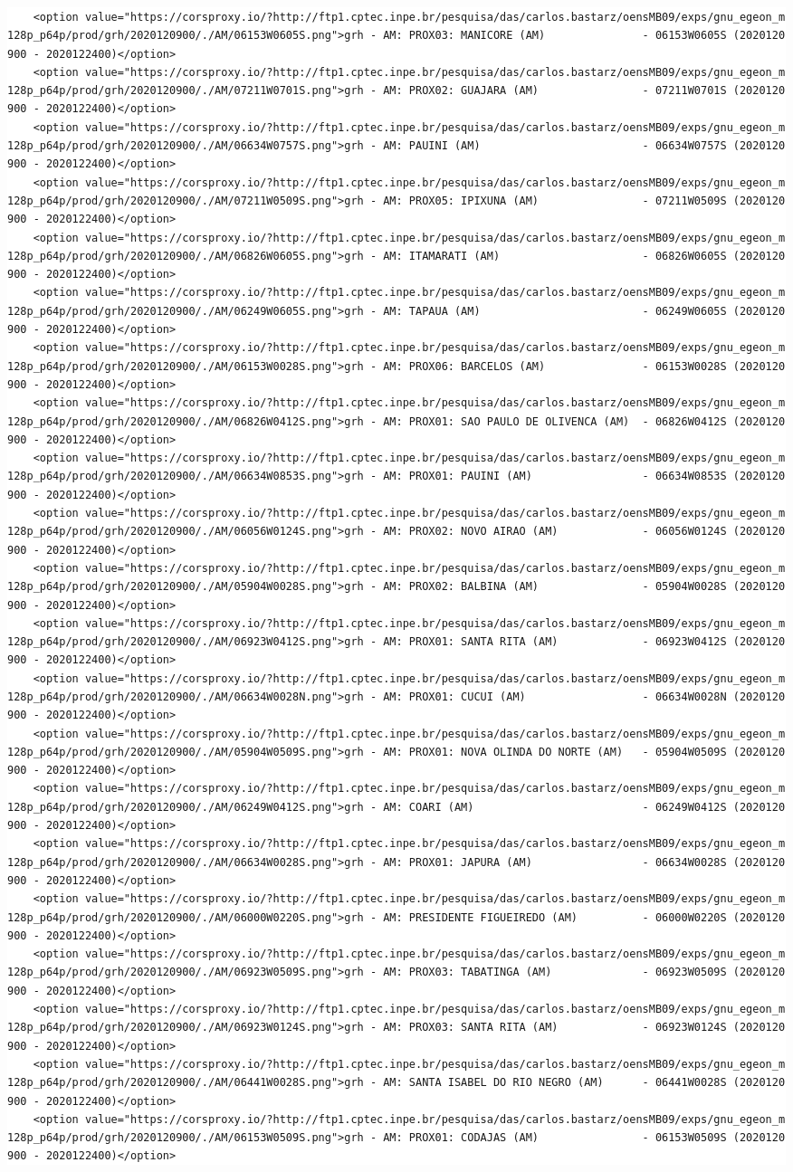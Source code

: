         <option value="https://corsproxy.io/?http://ftp1.cptec.inpe.br/pesquisa/das/carlos.bastarz/oensMB09/exps/gnu_egeon_m128p_p64p/prod/grh/2020120900/./AM/06153W0605S.png">grh - AM: PROX03: MANICORE (AM)               - 06153W0605S (2020120900 - 2020122400)</option>
        <option value="https://corsproxy.io/?http://ftp1.cptec.inpe.br/pesquisa/das/carlos.bastarz/oensMB09/exps/gnu_egeon_m128p_p64p/prod/grh/2020120900/./AM/07211W0701S.png">grh - AM: PROX02: GUAJARA (AM)                - 07211W0701S (2020120900 - 2020122400)</option>
        <option value="https://corsproxy.io/?http://ftp1.cptec.inpe.br/pesquisa/das/carlos.bastarz/oensMB09/exps/gnu_egeon_m128p_p64p/prod/grh/2020120900/./AM/06634W0757S.png">grh - AM: PAUINI (AM)                         - 06634W0757S (2020120900 - 2020122400)</option>
        <option value="https://corsproxy.io/?http://ftp1.cptec.inpe.br/pesquisa/das/carlos.bastarz/oensMB09/exps/gnu_egeon_m128p_p64p/prod/grh/2020120900/./AM/07211W0509S.png">grh - AM: PROX05: IPIXUNA (AM)                - 07211W0509S (2020120900 - 2020122400)</option>
        <option value="https://corsproxy.io/?http://ftp1.cptec.inpe.br/pesquisa/das/carlos.bastarz/oensMB09/exps/gnu_egeon_m128p_p64p/prod/grh/2020120900/./AM/06826W0605S.png">grh - AM: ITAMARATI (AM)                      - 06826W0605S (2020120900 - 2020122400)</option>
        <option value="https://corsproxy.io/?http://ftp1.cptec.inpe.br/pesquisa/das/carlos.bastarz/oensMB09/exps/gnu_egeon_m128p_p64p/prod/grh/2020120900/./AM/06249W0605S.png">grh - AM: TAPAUA (AM)                         - 06249W0605S (2020120900 - 2020122400)</option>
        <option value="https://corsproxy.io/?http://ftp1.cptec.inpe.br/pesquisa/das/carlos.bastarz/oensMB09/exps/gnu_egeon_m128p_p64p/prod/grh/2020120900/./AM/06153W0028S.png">grh - AM: PROX06: BARCELOS (AM)               - 06153W0028S (2020120900 - 2020122400)</option>
        <option value="https://corsproxy.io/?http://ftp1.cptec.inpe.br/pesquisa/das/carlos.bastarz/oensMB09/exps/gnu_egeon_m128p_p64p/prod/grh/2020120900/./AM/06826W0412S.png">grh - AM: PROX01: SAO PAULO DE OLIVENCA (AM)  - 06826W0412S (2020120900 - 2020122400)</option>
        <option value="https://corsproxy.io/?http://ftp1.cptec.inpe.br/pesquisa/das/carlos.bastarz/oensMB09/exps/gnu_egeon_m128p_p64p/prod/grh/2020120900/./AM/06634W0853S.png">grh - AM: PROX01: PAUINI (AM)                 - 06634W0853S (2020120900 - 2020122400)</option>
        <option value="https://corsproxy.io/?http://ftp1.cptec.inpe.br/pesquisa/das/carlos.bastarz/oensMB09/exps/gnu_egeon_m128p_p64p/prod/grh/2020120900/./AM/06056W0124S.png">grh - AM: PROX02: NOVO AIRAO (AM)             - 06056W0124S (2020120900 - 2020122400)</option>
        <option value="https://corsproxy.io/?http://ftp1.cptec.inpe.br/pesquisa/das/carlos.bastarz/oensMB09/exps/gnu_egeon_m128p_p64p/prod/grh/2020120900/./AM/05904W0028S.png">grh - AM: PROX02: BALBINA (AM)                - 05904W0028S (2020120900 - 2020122400)</option>
        <option value="https://corsproxy.io/?http://ftp1.cptec.inpe.br/pesquisa/das/carlos.bastarz/oensMB09/exps/gnu_egeon_m128p_p64p/prod/grh/2020120900/./AM/06923W0412S.png">grh - AM: PROX01: SANTA RITA (AM)             - 06923W0412S (2020120900 - 2020122400)</option>
        <option value="https://corsproxy.io/?http://ftp1.cptec.inpe.br/pesquisa/das/carlos.bastarz/oensMB09/exps/gnu_egeon_m128p_p64p/prod/grh/2020120900/./AM/06634W0028N.png">grh - AM: PROX01: CUCUI (AM)                  - 06634W0028N (2020120900 - 2020122400)</option>
        <option value="https://corsproxy.io/?http://ftp1.cptec.inpe.br/pesquisa/das/carlos.bastarz/oensMB09/exps/gnu_egeon_m128p_p64p/prod/grh/2020120900/./AM/05904W0509S.png">grh - AM: PROX01: NOVA OLINDA DO NORTE (AM)   - 05904W0509S (2020120900 - 2020122400)</option>
        <option value="https://corsproxy.io/?http://ftp1.cptec.inpe.br/pesquisa/das/carlos.bastarz/oensMB09/exps/gnu_egeon_m128p_p64p/prod/grh/2020120900/./AM/06249W0412S.png">grh - AM: COARI (AM)                          - 06249W0412S (2020120900 - 2020122400)</option>
        <option value="https://corsproxy.io/?http://ftp1.cptec.inpe.br/pesquisa/das/carlos.bastarz/oensMB09/exps/gnu_egeon_m128p_p64p/prod/grh/2020120900/./AM/06634W0028S.png">grh - AM: PROX01: JAPURA (AM)                 - 06634W0028S (2020120900 - 2020122400)</option>
        <option value="https://corsproxy.io/?http://ftp1.cptec.inpe.br/pesquisa/das/carlos.bastarz/oensMB09/exps/gnu_egeon_m128p_p64p/prod/grh/2020120900/./AM/06000W0220S.png">grh - AM: PRESIDENTE FIGUEIREDO (AM)          - 06000W0220S (2020120900 - 2020122400)</option>
        <option value="https://corsproxy.io/?http://ftp1.cptec.inpe.br/pesquisa/das/carlos.bastarz/oensMB09/exps/gnu_egeon_m128p_p64p/prod/grh/2020120900/./AM/06923W0509S.png">grh - AM: PROX03: TABATINGA (AM)              - 06923W0509S (2020120900 - 2020122400)</option>
        <option value="https://corsproxy.io/?http://ftp1.cptec.inpe.br/pesquisa/das/carlos.bastarz/oensMB09/exps/gnu_egeon_m128p_p64p/prod/grh/2020120900/./AM/06923W0124S.png">grh - AM: PROX03: SANTA RITA (AM)             - 06923W0124S (2020120900 - 2020122400)</option>
        <option value="https://corsproxy.io/?http://ftp1.cptec.inpe.br/pesquisa/das/carlos.bastarz/oensMB09/exps/gnu_egeon_m128p_p64p/prod/grh/2020120900/./AM/06441W0028S.png">grh - AM: SANTA ISABEL DO RIO NEGRO (AM)      - 06441W0028S (2020120900 - 2020122400)</option>
        <option value="https://corsproxy.io/?http://ftp1.cptec.inpe.br/pesquisa/das/carlos.bastarz/oensMB09/exps/gnu_egeon_m128p_p64p/prod/grh/2020120900/./AM/06153W0509S.png">grh - AM: PROX01: CODAJAS (AM)                - 06153W0509S (2020120900 - 2020122400)</option>